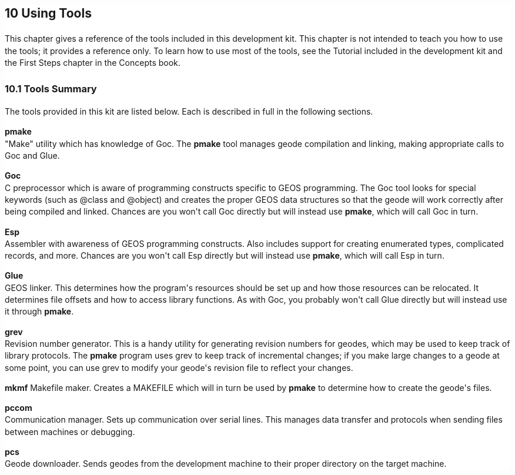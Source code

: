 ## 10 Using Tools

This chapter gives a reference of the tools included in this development kit. 
This chapter is not intended to teach you how to use the tools; it provides a 
reference only. To learn how to use most of the tools, see the Tutorial included 
in the development kit and the First Steps chapter in the Concepts book.

### 10.1 Tools Summary

The tools provided in this kit are listed below. Each is described in full in the 
following sections.

**pmake**  
"Make" utility which has knowledge of Goc. The **pmake** tool manages 
geode compilation and linking, making appropriate calls to Goc and Glue.

**Goc**  
C preprocessor which is aware of programming constructs specific to 
GEOS programming. The Goc tool looks for special keywords (such as 
@class and @object) and creates the proper GEOS data structures so that 
the geode will work correctly after being compiled and linked. Chances 
are you won't call Goc directly but will instead use **pmake**, which will 
call Goc in turn.

**Esp**  
Assembler with awareness of GEOS programming constructs. Also 
includes support for creating enumerated types, complicated records, 
and more. Chances are you won't call Esp directly but will instead use 
**pmake**, which will call Esp in turn.

**Glue**  
GEOS linker. This determines how the program's resources should be set 
up and how those resources can be relocated. It determines file offsets 
and how to access library functions. As with Goc, you probably won't call 
Glue directly but will instead use it through **pmake**.

**grev**  
Revision number generator. This is a handy utility for generating 
revision numbers for geodes, which may be used to keep track of library 
protocols. The **pmake** program uses grev to keep track of incremental 
changes; if you make large changes to a geode at some point, you can use 
grev to modify your geode's revision file to reflect your changes.

**mkmf** 	Makefile maker. Creates a MAKEFILE which will in turn be used by 
**pmake** to determine how to create the geode's files.

**pccom**  
Communication manager. Sets up communication over serial lines. This 
manages data transfer and protocols when sending files between 
machines or debugging.

**pcs**  
Geode downloader. Sends geodes from the development machine to their 
proper directory on the target machine.
